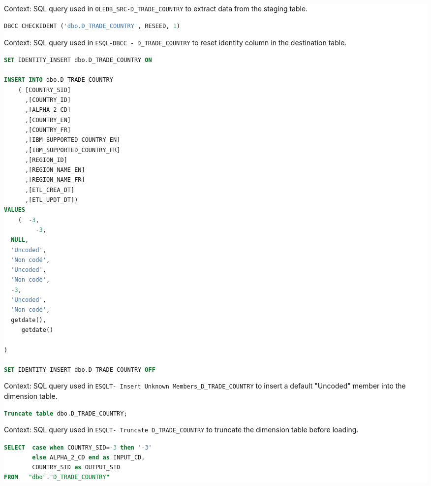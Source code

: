 
Context: SQL query used in `OLEDB_SRC-D_TRADE_COUNTRY` to extract data from the staging table.

```sql
DBCC CHECKIDENT ('dbo.D_TRADE_COUNTRY', RESEED, 1)
```

Context: SQL query used in `ESQL-DBCC - D_TRADE_COUNTRY` to reset identity column in the destination table.

```sql
SET IDENTITY_INSERT dbo.D_TRADE_COUNTRY ON

INSERT INTO dbo.D_TRADE_COUNTRY
    ( [COUNTRY_SID]
      ,[COUNTRY_ID]
      ,[ALPHA_2_CD]
      ,[COUNTRY_EN]
      ,[COUNTRY_FR]
      ,[IBM_SUPPORTED_COUNTRY_EN]
      ,[IBM_SUPPORTED_COUNTRY_FR]
      ,[REGION_ID]
      ,[REGION_NAME_EN]
      ,[REGION_NAME_FR]
      ,[ETL_CREA_DT]
      ,[ETL_UPDT_DT])
VALUES 
    (  -3,
         -3,
  NULL,
  'Uncoded',
  'Non codé',
  'Uncoded',
  'Non codé',
  -3,
  'Uncoded',
  'Non codé',
  getdate(),
     getdate()

)

SET IDENTITY_INSERT dbo.D_TRADE_COUNTRY OFF
```

Context: SQL query used in `ESQLT- Insert Unknown Members_D_TRADE_COUNTRY` to insert a default "Uncoded" member into the dimension table.

```sql
Truncate table dbo.D_TRADE_COUNTRY;
```

Context: SQL query used in `ESQLT- Truncate D_TRADE_COUNTRY` to truncate the dimension table before loading.

```sql
SELECT	case when COUNTRY_SID=-3 then '-3'
        else ALPHA_2_CD end as INPUT_CD,
	    COUNTRY_SID as OUTPUT_SID
FROM   "dbo"."D_TRADE_COUNTRY"
```
